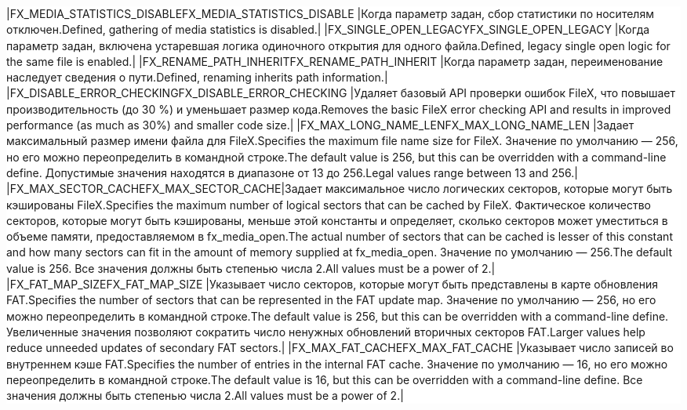 |<span data-ttu-id="ba921-184">FX_MEDIA_STATISTICS_DISABLE</span><span class="sxs-lookup"><span data-stu-id="ba921-184">FX_MEDIA_STATISTICS_DISABLE</span></span> |<span data-ttu-id="ba921-185">Когда параметр задан, сбор статистики по носителям отключен.</span><span class="sxs-lookup"><span data-stu-id="ba921-185">Defined, gathering of media statistics is disabled.</span></span>|
|<span data-ttu-id="ba921-186">FX_SINGLE_OPEN_LEGACY</span><span class="sxs-lookup"><span data-stu-id="ba921-186">FX_SINGLE_OPEN_LEGACY</span></span> |<span data-ttu-id="ba921-187">Когда параметр задан, включена устаревшая логика одиночного открытия для одного файла.</span><span class="sxs-lookup"><span data-stu-id="ba921-187">Defined, legacy single open logic for the same file is enabled.</span></span>|
|<span data-ttu-id="ba921-188">FX_RENAME_PATH_INHERIT</span><span class="sxs-lookup"><span data-stu-id="ba921-188">FX_RENAME_PATH_INHERIT</span></span>    |<span data-ttu-id="ba921-189">Когда параметр задан, переименование наследует сведения о пути.</span><span class="sxs-lookup"><span data-stu-id="ba921-189">Defined, renaming inherits path information.</span></span>|
|<span data-ttu-id="ba921-190">FX_DISABLE_ERROR_CHECKING</span><span class="sxs-lookup"><span data-stu-id="ba921-190">FX_DISABLE_ERROR_CHECKING</span></span>    |<span data-ttu-id="ba921-191">Удаляет базовый API проверки ошибок FileX, что повышает производительность (до 30 %) и уменьшает размер кода.</span><span class="sxs-lookup"><span data-stu-id="ba921-191">Removes the basic FileX error checking API and results in improved performance (as much as 30%) and smaller code size.</span></span>|
|<span data-ttu-id="ba921-192">FX_MAX_LONG_NAME_LEN</span><span class="sxs-lookup"><span data-stu-id="ba921-192">FX_MAX_LONG_NAME_LEN</span></span>    |<span data-ttu-id="ba921-193">Задает максимальный размер имени файла для FileX.</span><span class="sxs-lookup"><span data-stu-id="ba921-193">Specifies the maximum file name size for FileX.</span></span> <span data-ttu-id="ba921-194">Значение по умолчанию — 256, но его можно переопределить в командной строке.</span><span class="sxs-lookup"><span data-stu-id="ba921-194">The default value is 256, but this can be overridden with a command-line define.</span></span> <span data-ttu-id="ba921-195">Допустимые значения находятся в диапазоне от 13 до 256.</span><span class="sxs-lookup"><span data-stu-id="ba921-195">Legal values range between 13 and 256.</span></span>|
|<span data-ttu-id="ba921-196">FX_MAX_SECTOR_CACHE</span><span class="sxs-lookup"><span data-stu-id="ba921-196">FX_MAX_SECTOR_CACHE</span></span>|<span data-ttu-id="ba921-197">Задает максимальное число логических секторов, которые могут быть кэшированы FileX.</span><span class="sxs-lookup"><span data-stu-id="ba921-197">Specifies the maximum number of logical sectors that can be cached by FileX.</span></span> <span data-ttu-id="ba921-198">Фактическое количество секторов, которые могут быть кэшированы, меньше этой константы и определяет, сколько секторов может уместиться в объеме памяти, предоставляемом в fx_media_open.</span><span class="sxs-lookup"><span data-stu-id="ba921-198">The actual number of sectors that can be cached is lesser of this constant and how many sectors can fit in the amount of memory supplied at fx_media_open.</span></span> <span data-ttu-id="ba921-199">Значение по умолчанию — 256.</span><span class="sxs-lookup"><span data-stu-id="ba921-199">The default value is 256.</span></span> <span data-ttu-id="ba921-200">Все значения должны быть степенью числа 2.</span><span class="sxs-lookup"><span data-stu-id="ba921-200">All values must be a power of 2.</span></span>|
|<span data-ttu-id="ba921-201">FX_FAT_MAP_SIZE</span><span class="sxs-lookup"><span data-stu-id="ba921-201">FX_FAT_MAP_SIZE</span></span>    |<span data-ttu-id="ba921-202">Указывает число секторов, которые могут быть представлены в карте обновления FAT.</span><span class="sxs-lookup"><span data-stu-id="ba921-202">Specifies the number of sectors that can be represented in the FAT update map.</span></span> <span data-ttu-id="ba921-203">Значение по умолчанию — 256, но его можно переопределить в командной строке.</span><span class="sxs-lookup"><span data-stu-id="ba921-203">The default value is 256, but this can be overridden with a command-line define.</span></span> <span data-ttu-id="ba921-204">Увеличенные значения позволяют сократить число ненужных обновлений вторичных секторов FAT.</span><span class="sxs-lookup"><span data-stu-id="ba921-204">Larger values help reduce unneeded updates of secondary FAT sectors.</span></span>|
|<span data-ttu-id="ba921-205">FX_MAX_FAT_CACHE</span><span class="sxs-lookup"><span data-stu-id="ba921-205">FX_MAX_FAT_CACHE</span></span>    |<span data-ttu-id="ba921-206">Указывает число записей во внутреннем кэше FAT.</span><span class="sxs-lookup"><span data-stu-id="ba921-206">Specifies the number of entries in the internal FAT cache.</span></span> <span data-ttu-id="ba921-207">Значение по умолчанию — 16, но его можно переопределить в командной строке.</span><span class="sxs-lookup"><span data-stu-id="ba921-207">The default value is 16, but this can be overridden with a command-line define.</span></span> <span data-ttu-id="ba921-208">Все значения должны быть степенью числа 2.</span><span class="sxs-lookup"><span data-stu-id="ba921-208">All values must be a power of 2.</span></span>|